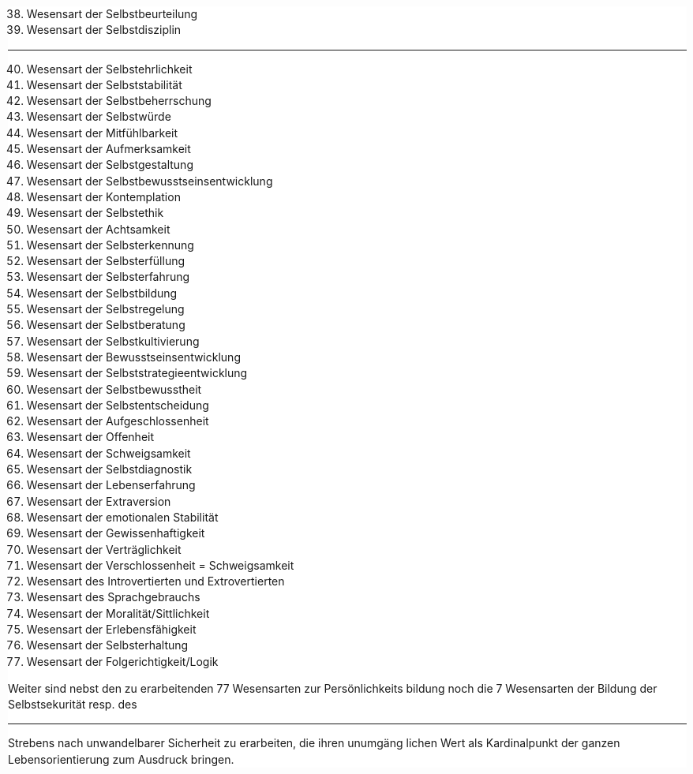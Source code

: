 38. Wesensart der Selbstbeurteilung
39. Wesensart der Selbstdisziplin


-----

40. Wesensart der Selbstehrlichkeit
41. Wesensart der Selbststabilität
42. Wesensart der Selbstbeherrschung
43. Wesensart der Selbstwürde
44. Wesensart der Mitfühlbarkeit
45. Wesensart der Aufmerksamkeit
46. Wesensart der Selbstgestaltung
47. Wesensart der Selbstbewusstseinsentwicklung
48. Wesensart der Kontemplation
49. Wesensart der Selbstethik
50. Wesensart der Achtsamkeit
51. Wesensart der Selbsterkennung
52. Wesensart der Selbsterfüllung
53. Wesensart der Selbsterfahrung
54. Wesensart der Selbstbildung
55. Wesensart der Selbstregelung
56. Wesensart der Selbstberatung
57. Wesensart der Selbstkultivierung
58. Wesensart der Bewusstseinsentwicklung
59. Wesensart der Selbststrategieentwicklung
60. Wesensart der Selbstbewusstheit
61. Wesensart der Selbstentscheidung
62. Wesensart der Aufgeschlossenheit
63. Wesensart der Offenheit
64. Wesensart der Schweigsamkeit
65. Wesensart der Selbstdiagnostik
66. Wesensart der Lebenserfahrung
67. Wesensart der Extraversion
68. Wesensart der emotionalen Stabilität
69. Wesensart der Gewissenhaftigkeit
70. Wesensart der Verträglichkeit
71. Wesensart der Verschlossenheit = Schweigsamkeit
72. Wesensart des Introvertierten und Extrovertierten
73. Wesensart des Sprachgebrauchs
74. Wesensart der Moralität/Sittlichkeit
75. Wesensart der Erlebensfähigkeit
76. Wesensart der Selbsterhaltung
77. Wesensart der Folgerichtigkeit/Logik

Weiter sind nebst den zu erarbeitenden 77 Wesensarten zur Persönlichkeits­
bildung noch die 7 Wesensarten der Bildung der Selbstsekurität resp. des


-----

Strebens nach unwandelbarer Sicherheit zu erarbeiten, die ihren unumgäng­
lichen Wert als Kardinalpunkt der ganzen Lebensorientierung zum Ausdruck
bringen.
